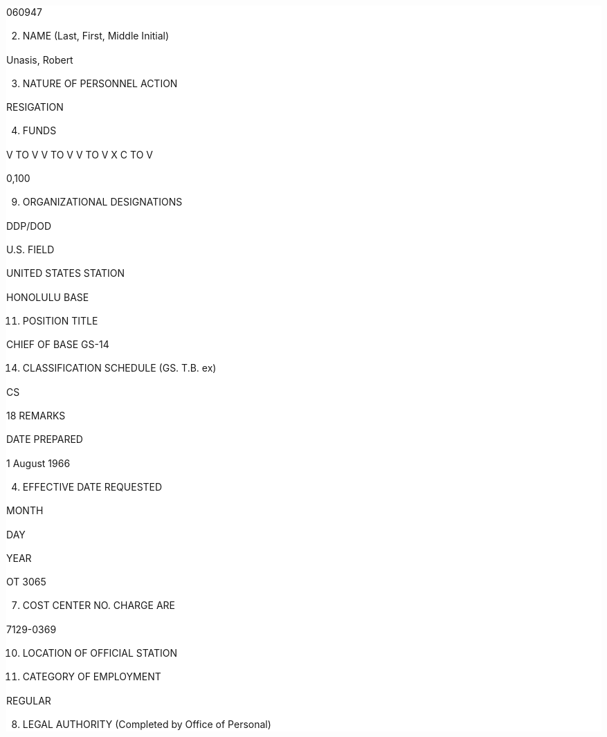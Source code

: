 060947

2. NAME (Last, First, Middle Initial)

Unasis, Robert

3. NATURE OF PERSONNEL ACTION

RESIGATION

4. FUNDS

V TO V
V TO V
V TO V
X C TO V

0,100

9. ORGANIZATIONAL DESIGNATIONS

DDP/DOD

U.S. FIELD

UNITED STATES STATION

HONOLULU BASE

11. POSITION TITLE

CHIEF OF BASE GS-14

14. CLASSIFICATION SCHEDULE (GS. T.B. ex)

CS

18 REMARKS

DATE PREPARED

1 August 1966

4. EFFECTIVE DATE REQUESTED

MONTH

DAY

YEAR

OT 3065

7. COST CENTER NO. CHARGE ARE

7129-0369

10. LOCATION OF OFFICIAL STATION

5. CATEGORY OF EMPLOYMENT

REGULAR

8. LEGAL AUTHORITY (Completed by Office of Personal)
